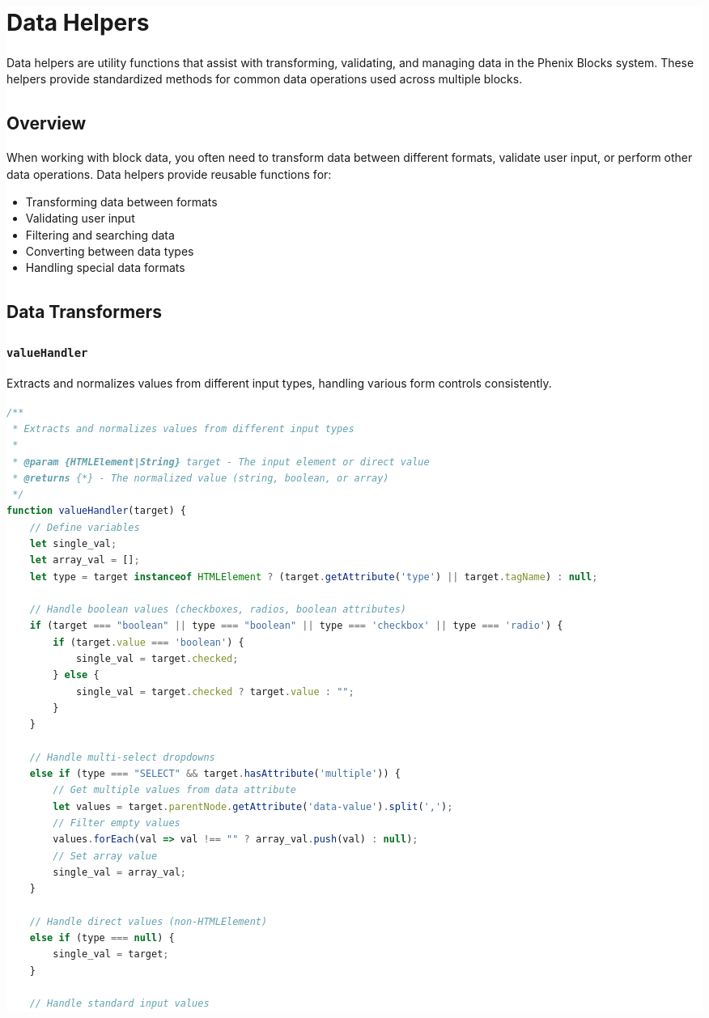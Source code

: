 # Data Helpers

Data helpers are utility functions that assist with transforming, validating, and managing data in the Phenix Blocks system. These helpers provide standardized methods for common data operations used across multiple blocks.

## Overview

When working with block data, you often need to transform data between different formats, validate user input, or perform other data operations. Data helpers provide reusable functions for:

- Transforming data between formats
- Validating user input
- Filtering and searching data
- Converting between data types
- Handling special data formats

## Data Transformers

### `valueHandler`

Extracts and normalizes values from different input types, handling various form controls consistently.

```javascript
/**
 * Extracts and normalizes values from different input types
 * 
 * @param {HTMLElement|String} target - The input element or direct value
 * @returns {*} - The normalized value (string, boolean, or array)
 */
function valueHandler(target) {
    // Define variables
    let single_val;
    let array_val = [];
    let type = target instanceof HTMLElement ? (target.getAttribute('type') || target.tagName) : null;
    
    // Handle boolean values (checkboxes, radios, boolean attributes)
    if (target === "boolean" || type === "boolean" || type === 'checkbox' || type === 'radio') {
        if (target.value === 'boolean') { 
            single_val = target.checked; 
        } else { 
            single_val = target.checked ? target.value : ""; 
        }
    }
    
    // Handle multi-select dropdowns
    else if (type === "SELECT" && target.hasAttribute('multiple')) {
        // Get multiple values from data attribute
        let values = target.parentNode.getAttribute('data-value').split(',');
        // Filter empty values
        values.forEach(val => val !== "" ? array_val.push(val) : null);
        // Set array value
        single_val = array_val;
    }
    
    // Handle direct values (non-HTMLElement)
    else if (type === null) { 
        single_val = target; 
    }
    
    // Handle standard input values
```
